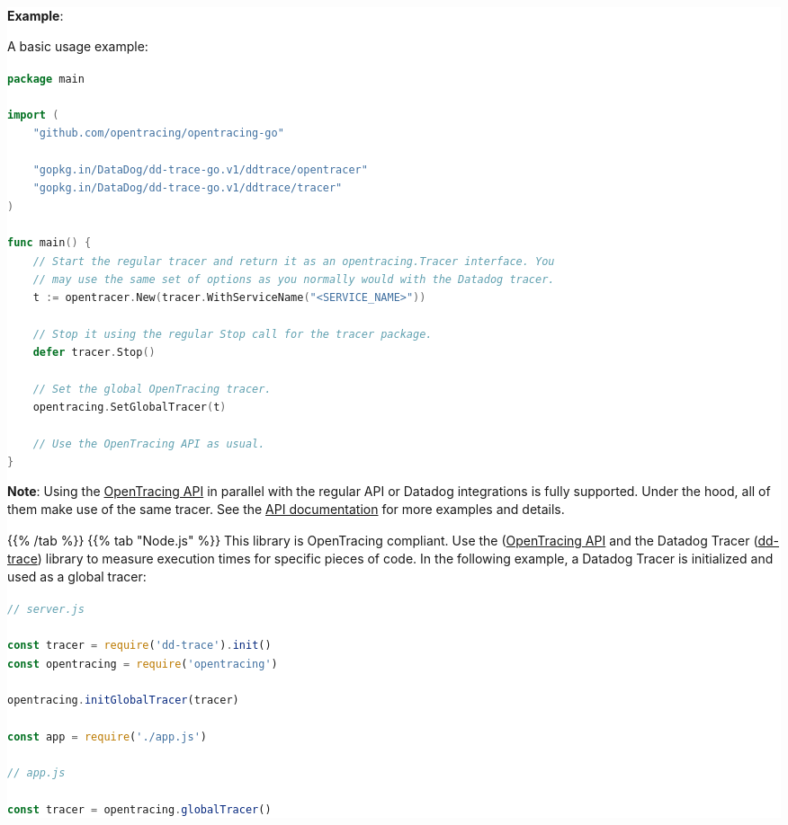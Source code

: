 **Example**:

A basic usage example:

```go
package main

import (
    "github.com/opentracing/opentracing-go"

    "gopkg.in/DataDog/dd-trace-go.v1/ddtrace/opentracer"
    "gopkg.in/DataDog/dd-trace-go.v1/ddtrace/tracer"
)

func main() {
    // Start the regular tracer and return it as an opentracing.Tracer interface. You
    // may use the same set of options as you normally would with the Datadog tracer.
    t := opentracer.New(tracer.WithServiceName("<SERVICE_NAME>"))

    // Stop it using the regular Stop call for the tracer package.
    defer tracer.Stop()

    // Set the global OpenTracing tracer.
    opentracing.SetGlobalTracer(t)

    // Use the OpenTracing API as usual.
}
```

**Note**: Using the [OpenTracing API][3] in parallel with the regular API or Datadog integrations is fully supported. Under the hood, all of them make use of the same tracer. See the [API documentation][1] for more examples and details.

[1]: https://godoc.org/gopkg.in/DataDog/dd-trace-go.v1/ddtrace/opentracer
[2]: http://opentracing.io
[3]: https://github.com/opentracing/opentracing-go
{{% /tab %}}
{{% tab "Node.js" %}}
This library is OpenTracing compliant. Use the ([OpenTracing API][1] and the Datadog Tracer ([dd-trace][2]) library to measure execution times for specific pieces of code. In the following example, a Datadog Tracer is initialized and used as a global tracer:


```javascript
// server.js

const tracer = require('dd-trace').init()
const opentracing = require('opentracing')

opentracing.initGlobalTracer(tracer)

const app = require('./app.js')

// app.js

const tracer = opentracing.globalTracer()
```


[1]: https://app.datadoghq.com/apm/search
[2]: /tracing/languages/java/#integrations
[1]: https://app.datadoghq.com/apm/search
[2]: /tracing/languages/python/#integrations
[3]: http://pypi.datadoghq.com/trace/docs/advanced_usage.html#trace_search_analytics
[1]: https://app.datadoghq.com/apm/search
[2]: /tracing/languages/ruby/#library-compatibility
[1]: https://godoc.org/gopkg.in/DataDog/dd-trace-go.v1/ddtrace/tracer#WithAnalytics
[2]: https://app.datadoghq.com/apm/search
[1]: https://app.datadoghq.com/apm/search
[2]: /tracing/languages/nodejs/#integrations
[1]: /help
[1]: https://app.datadoghq.com/apm/search
[2]: /tracing/languages/php/#integrations
[1]: /help
[1]: https://github.com/DataDog/dd-trace-java/blob/master/dd-trace-api/src/main/java/datadog/trace/api/DDTags.java
[2]: https://github.com/opentracing/opentracing-java/blob/master/opentracing-api/src/main/java/io/opentracing/tag/Tags.java
[1]: https://github.com/DataDog/dd-trace-rb/blob/master/docs/GettingStarted.md#environment-and-tags
[1]: /tracing/languages/php/#configuration
[1]: https://github.com/opentracing/opentracing-cpp/blob/master/include/opentracing/value.h
[1]: https://app.datadoghq.com/apm/services
[2]: https://github.com/DataDog/dd-trace-java/releases/tag/v0.24.0
[3]: https://app.datadoghq.com/dash/integration/256/jvm-runtime-metrics
[4]: https://github.com/DataDog/integrations-core/search?q=jmx_metrics&unscoped_q=jmx_metrics
[5]: /integrations/java/#configuration
[6]: https://docs.datadoghq.com/agent/docker/#dogstatsd-custom-metrics
[7]: https://docs.datadoghq.com/agent/kubernetes/dogstatsd/#bind-the-dogstatsd-port-to-a-host-port
[8]: https://docs.datadoghq.com/integrations/amazon_ecs/?tab=python#create-an-ecs-task
[1]: /help
[1]: /help
[1]: /help
[1]: /help
[1]: /help
[1]: /help
[1]: /tracing/languages/java/#compatibility
[2]: #opentracing
[3]: https://mvnrepository.com/artifact/com.datadoghq/dd-trace-api
[1]: /tracing/languages/python/#compatibility
[2]: http://pypi.datadoghq.com/trace/docs/advanced_usage.html#ddtrace.Tracer.wrap
[3]: http://pypi.datadoghq.com/trace/docs/advanced_usage.html#ddtrace.Span
[4]: http://pypi.datadoghq.com/trace/docs/advanced_usage.html#tracer
[5]: http://pypi.datadoghq.com/trace/docs/advanced_usage.html#ddtrace.Tracer.trace
[6]: http://pypi.datadoghq.com/trace/docs/advanced_usage.html#ddtrace.Span.finish
[1]: /tracing/languages/ruby/#compatibility
[2]: https://github.com/DataDog/dd-trace-rb/blob/master/docs/GettingStarted.md#manual-instrumentation
[1]: /tracing/languages/go/#compatibility
[2]: https://godoc.org/gopkg.in/DataDog/dd-trace-go.v1/ddtrace/tracer
[1]: /tracing/languages/nodejs/#compatibility
[2]: https://datadog.github.io/dd-trace-js/#manual-instrumentation
[1]: /tracing/languages/dotnet/#integrations
[1]: /tracing/languages/php/#automatic-instrumentation
[2]: https://github.com/DataDog/dd-trace-php/releases/latest
[3]: https://laravel-news.com/laravel-5-6-removes-artisan-optimize
[4]: #opentracing
[1]: https://github.com/opentracing/opentracing-java
[2]: /tracing/languages/java/#configuration
[1]: http://pypi.datadoghq.com/trace/docs/advanced_usage.html#opentracing
[2]: https://github.com/opentracing/opentracing-python
[1]: /help
[1]: https://doc.esdoc.org/github.com/opentracing/opentracing-javascript
[2]: https://datadog.github.io/dd-trace-js
[1]: https://www.nuget.org/packages/Datadog.Trace.OpenTracing
[1]: https://github.com/opentracing/opentracing-php
[2]: /tracing/languages/php/#automatic-instrumentation
[1]: http://pypi.datadoghq.com/trace/docs/advanced_usage.html#http-client
[1]: https://github.com/DataDog/dd-trace-rb/blob/master/docs/GettingStarted.md#distributed-tracing
[1]: /tracing/languages/nodejs/#compatibility
[1]: /tracing/languages/dotnet/#integrations
[1]: https://github.com/opentracing/opentracing-cpp/#inject-span-context-into-a-textmapwriter
[2]: https://github.com/opentracing/opentracing-cpp/blob/master/include/opentracing/propagation.h
[1]: /tracing/languages/java/#configuration
[1]: https://github.com/DataDog/dd-trace-rb/blob/master/docs/GettingStarted.md#priority-sampling
[1]: https://godoc.org/gopkg.in/DataDog/dd-trace-go.v1/ddtrace/tracer
[1]: https://docs.datadoghq.com/tracing/languages/java/#configuration
[2]: https://docs.datadoghq.com/logs/log_collection/java/?tab=log4j#raw-format
[3]: /tracing/faq/why-cant-i-see-my-correlated-logs-in-the-trace-id-panel
[1]: https://docs.datadoghq.com/logs/log_collection/python/#configure-the-datadog-agent
[2]: /tracing/faq/why-cant-i-see-my-correlated-logs-in-the-trace-id-panel
[1]: https://docs.datadoghq.com/logs/log_collection/ruby
[2]: https://docs.datadoghq.com/logs/log_collection/ruby/#configure-the-datadog-agent
[3]: /tracing/faq/why-cant-i-see-my-correlated-logs-in-the-trace-id-panel
[1]: https://docs.datadoghq.com/tracing/languages/go/#configuration
[2]: /tracing/faq/why-cant-i-see-my-correlated-logs-in-the-trace-id-panel
[1]: https://docs.datadoghq.com/logs/log_collection/nodejs
[2]: /tracing/faq/why-cant-i-see-my-correlated-logs-in-the-trace-id-panel
[1]: /help
[1]: https://github.com/Seldaek/monolog
[2]: https://docs.datadoghq.com/logs/log_collection/php
[3]: /tracing/faq/why-cant-i-see-my-correlated-logs-in-the-trace-id-panel
[1]: https://github.com/DataDog/dd-trace-rb/blob/master/docs/GettingStarted.md#custom-logging
[1]: https://datadog.github.io/dd-trace-js/Tracer.html#init
[2]: https://datadog.github.io/dd-trace-js/#tracer-settings
[1]: https://www.php-fig.org/psr/psr-3
[1]: /tracing/visualization/search
[2]: /tagging
[3]: /tracing/visualization/services_list
[4]: http://opentracing.io
[5]: #priority-sampling
[6]: /tracing/getting_further/trace_sampling_and_storage
[7]: /logs/log_collection/?tab=tailexistingfiles#send-your-application-logs-in-json
[8]: /logs/log_collection/?tab=tailexistingfiles#enabling-log-collection-from-integrations